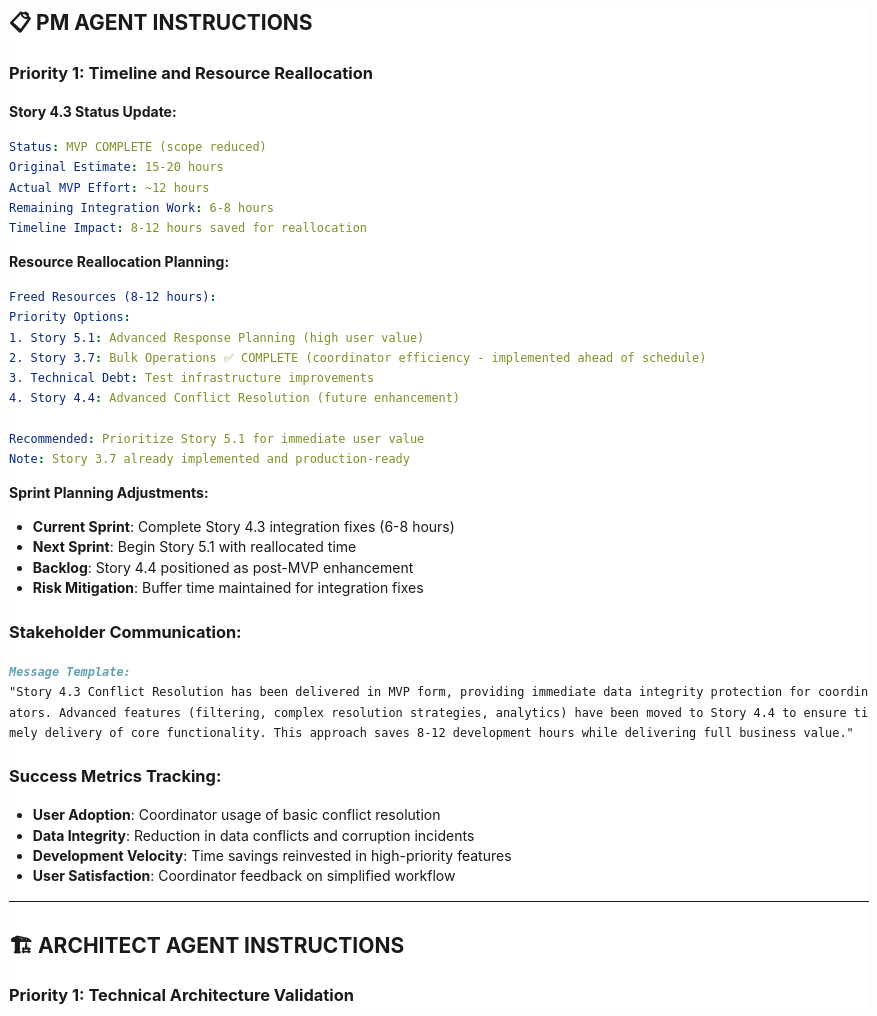 ## 📋 **PM AGENT INSTRUCTIONS**

### **Priority 1: Timeline and Resource Reallocation**

**Story 4.3 Status Update:**
```yaml
Status: MVP COMPLETE (scope reduced)
Original Estimate: 15-20 hours
Actual MVP Effort: ~12 hours
Remaining Integration Work: 6-8 hours
Timeline Impact: 8-12 hours saved for reallocation
```

**Resource Reallocation Planning:**
```yaml
Freed Resources (8-12 hours):
Priority Options:
1. Story 5.1: Advanced Response Planning (high user value)
2. Story 3.7: Bulk Operations ✅ COMPLETE (coordinator efficiency - implemented ahead of schedule)  
3. Technical Debt: Test infrastructure improvements
4. Story 4.4: Advanced Conflict Resolution (future enhancement)

Recommended: Prioritize Story 5.1 for immediate user value
Note: Story 3.7 already implemented and production-ready
```

**Sprint Planning Adjustments:**
- **Current Sprint**: Complete Story 4.3 integration fixes (6-8 hours)
- **Next Sprint**: Begin Story 5.1 with reallocated time
- **Backlog**: Story 4.4 positioned as post-MVP enhancement
- **Risk Mitigation**: Buffer time maintained for integration fixes

### **Stakeholder Communication:**
```markdown
Message Template:
"Story 4.3 Conflict Resolution has been delivered in MVP form, providing immediate data integrity protection for coordinators. Advanced features (filtering, complex resolution strategies, analytics) have been moved to Story 4.4 to ensure timely delivery of core functionality. This approach saves 8-12 development hours while delivering full business value."
```

### **Success Metrics Tracking:**
- **User Adoption**: Coordinator usage of basic conflict resolution
- **Data Integrity**: Reduction in data conflicts and corruption incidents
- **Development Velocity**: Time savings reinvested in high-priority features
- **User Satisfaction**: Coordinator feedback on simplified workflow

---

## 🏗️ **ARCHITECT AGENT INSTRUCTIONS**

### **Priority 1: Technical Architecture Validation**
